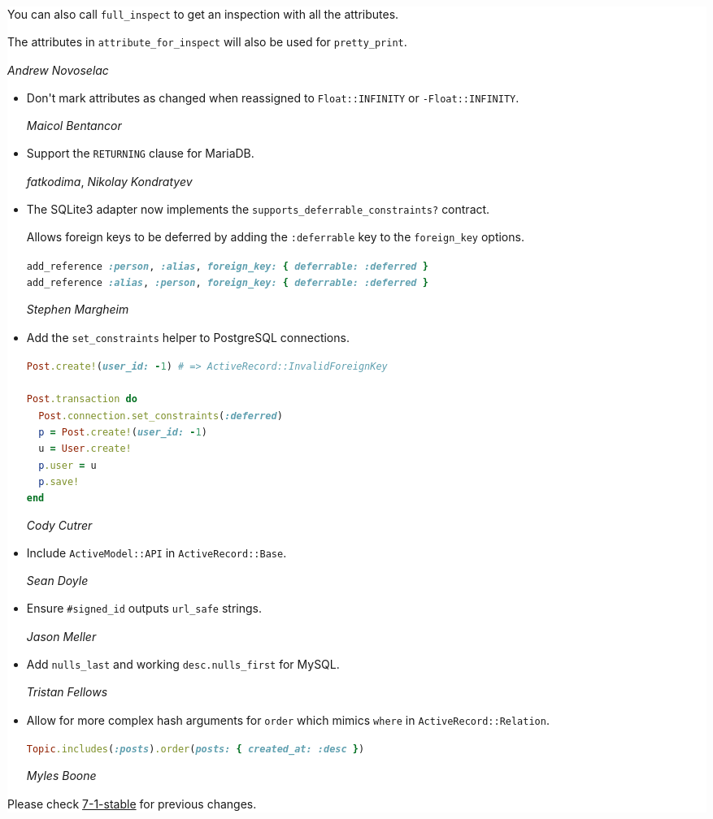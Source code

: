   You can also call `full_inspect` to get an inspection with all the attributes.

  The attributes in `attribute_for_inspect` will also be used for `pretty_print`.

  _Andrew Novoselac_

- Don't mark attributes as changed when reassigned to `Float::INFINITY` or
  `-Float::INFINITY`.

  _Maicol Bentancor_

- Support the `RETURNING` clause for MariaDB.

  _fatkodima_, _Nikolay Kondratyev_

- The SQLite3 adapter now implements the `supports_deferrable_constraints?` contract.

  Allows foreign keys to be deferred by adding the `:deferrable` key to the `foreign_key` options.

  ```ruby
  add_reference :person, :alias, foreign_key: { deferrable: :deferred }
  add_reference :alias, :person, foreign_key: { deferrable: :deferred }
  ```

  _Stephen Margheim_

- Add the `set_constraints` helper to PostgreSQL connections.

  ```ruby
  Post.create!(user_id: -1) # => ActiveRecord::InvalidForeignKey

  Post.transaction do
    Post.connection.set_constraints(:deferred)
    p = Post.create!(user_id: -1)
    u = User.create!
    p.user = u
    p.save!
  end
  ```

  _Cody Cutrer_

- Include `ActiveModel::API` in `ActiveRecord::Base`.

  _Sean Doyle_

- Ensure `#signed_id` outputs `url_safe` strings.

  _Jason Meller_

- Add `nulls_last` and working `desc.nulls_first` for MySQL.

  _Tristan Fellows_

- Allow for more complex hash arguments for `order` which mimics `where` in `ActiveRecord::Relation`.

  ```ruby
  Topic.includes(:posts).order(posts: { created_at: :desc })
  ```

  _Myles Boone_

Please check [7-1-stable](https://github.com/rails/rails/blob/7-1-stable/activerecord/CHANGELOG.md) for previous changes.
